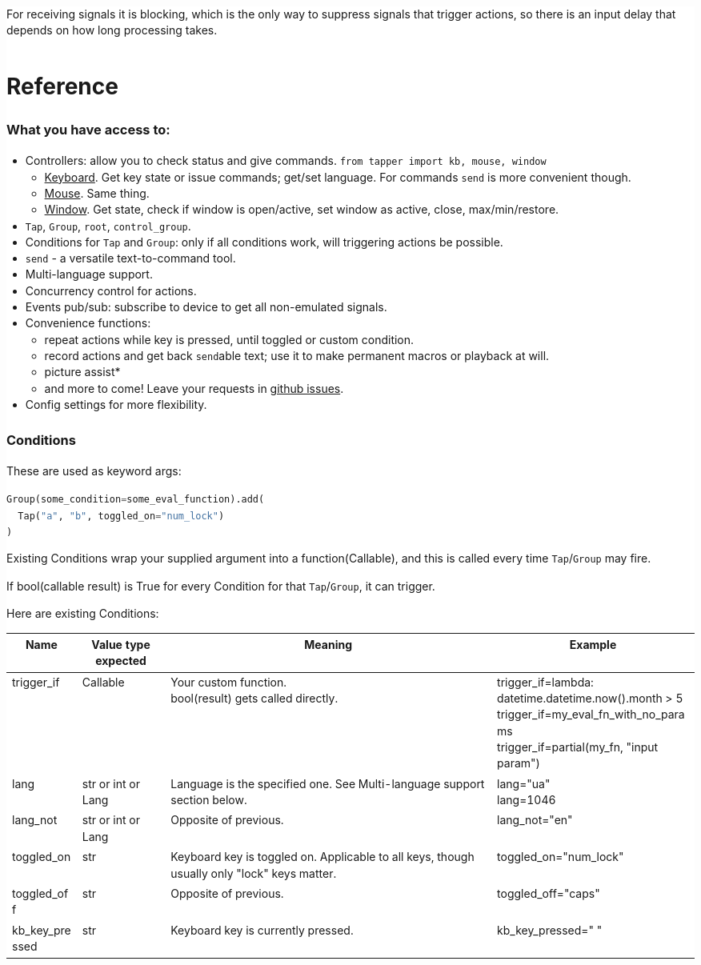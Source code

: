 For receiving signals it is blocking, which is the only way to suppress signals that trigger actions,
so there is an input delay that depends on how long processing takes.


# Reference

### What you have access to:

- Controllers: allow you to check status and give commands. ```from tapper import kb, mouse, window```
  - [Keyboard](https://github.com/IGalat/tapper/blob/master/src/tapper/controller/keyboard/kb_api.py#L46).
  Get key state or issue commands; get/set language. For commands `send` is more convenient though.
  - [Mouse](https://github.com/IGalat/tapper/blob/master/src/tapper/controller/mouse/mouse_api.py#L61).
  Same thing.
  - [Window](https://github.com/IGalat/tapper/blob/master/src/tapper/controller/window/window_api.py#L118).
  Get state, check if window is open/active, set window as active, close, max/min/restore.
- `Tap`, `Group`, `root`, `control_group`.
- Conditions for `Tap` and `Group`: only if all conditions work, will triggering actions be possible.
- `send` - a versatile text-to-command tool.
- Multi-language support.
- Concurrency control for actions.
- Events pub/sub: subscribe to device to get all non-emulated signals.
- Convenience functions:
  - repeat actions while key is pressed, until toggled or custom condition.
  - record actions and get back `send`able text; use it to make permanent macros or playback at will.
  - picture assist*
  - and more to come! Leave your requests in [github issues](https://github.com/IGalat/tapper/issues).
- Config settings for more flexibility.

### Conditions

These are used as keyword args:

```python
Group(some_condition=some_eval_function).add(
  Tap("a", "b", toggled_on="num_lock")
)
```

Existing Conditions wrap your supplied argument into a function(Callable),
and this is called every time `Tap`/`Group` may fire.

If bool(callable result) is True for every Condition for that `Tap`/`Group`, it can trigger.

Here are existing Conditions:

| Name                  | Value type expected             | Meaning                                                                                                                                                                                                | Example                                                                                                                                                                                               |
|-----------------------|---------------------------------|--------------------------------------------------------------------------------------------------------------------------------------------------------------------------------------------------------|-------------------------------------------------------------------------------------------------------------------------------------------------------------------------------------------------------|
| trigger_if            | Callable                        | Your custom function.<br/> bool(result) gets called directly.                                                                                                                                          | trigger_if=lambda: datetime.datetime.now().month > 5 <br/>trigger_if=my_eval_fn_with_no_params <br/>trigger_if=partial(my_fn, "input param")                                                          |
| lang                  | str or int or Lang              | Language is the specified one. See Multi-language support section below.                                                                                                                               | lang="ua"<br/>lang=1046                                                                                                                                                                               |
| lang_not              | str or int or Lang              | Opposite of previous.                                                                                                                                                                                  | lang_not="en"                                                                                                                                                                                         |
| toggled_on            | str                             | Keyboard key is toggled on. Applicable to all keys, though usually only "lock" keys matter.                                                                                                            | toggled_on="num_lock"                                                                                                                                                                                 |
| toggled_off           | str                             | Opposite of previous.                                                                                                                                                                                  | toggled_off="caps"                                                                                                                                                                                    |
| kb_key_pressed        | str                             | Keyboard key is currently pressed.                                                                                                                                                                     | kb_key_pressed=" "                                                                                                                                                                                    |